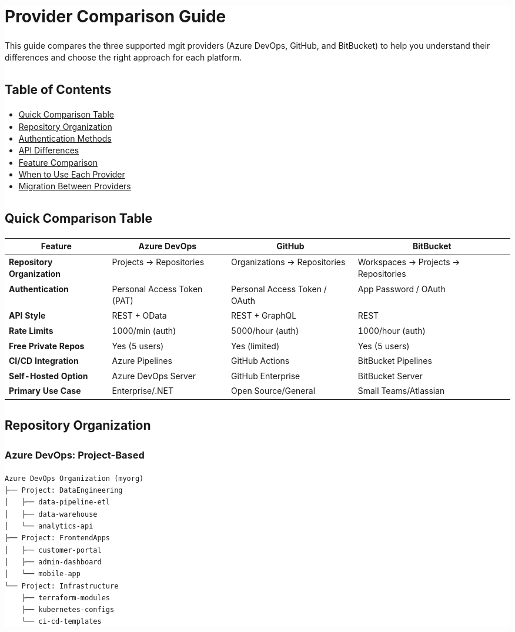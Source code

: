 # Provider Comparison Guide

This guide compares the three supported mgit providers (Azure DevOps, GitHub, and BitBucket) to help you understand their differences and choose the right approach for each platform.

## Table of Contents
- [Quick Comparison Table](#quick-comparison-table)
- [Repository Organization](#repository-organization)
- [Authentication Methods](#authentication-methods)
- [API Differences](#api-differences)
- [Feature Comparison](#feature-comparison)
- [When to Use Each Provider](#when-to-use-each-provider)
- [Migration Between Providers](#migration-between-providers)

## Quick Comparison Table

| Feature | Azure DevOps | GitHub | BitBucket |
|---------|--------------|---------|-----------|
| **Repository Organization** | Projects → Repositories | Organizations → Repositories | Workspaces → Projects → Repositories |
| **Authentication** | Personal Access Token (PAT) | Personal Access Token / OAuth | App Password / OAuth |
| **API Style** | REST + OData | REST + GraphQL | REST |
| **Rate Limits** | 1000/min (auth) | 5000/hour (auth) | 1000/hour (auth) |
| **Free Private Repos** | Yes (5 users) | Yes (limited) | Yes (5 users) |
| **CI/CD Integration** | Azure Pipelines | GitHub Actions | BitBucket Pipelines |
| **Self-Hosted Option** | Azure DevOps Server | GitHub Enterprise | BitBucket Server |
| **Primary Use Case** | Enterprise/.NET | Open Source/General | Small Teams/Atlassian |

## Repository Organization

### Azure DevOps: Project-Based

```
Azure DevOps Organization (myorg)
├── Project: DataEngineering
│   ├── data-pipeline-etl
│   ├── data-warehouse
│   └── analytics-api
├── Project: FrontendApps
│   ├── customer-portal
│   ├── admin-dashboard
│   └── mobile-app
└── Project: Infrastructure
    ├── terraform-modules
    ├── kubernetes-configs
    └── ci-cd-templates
```
